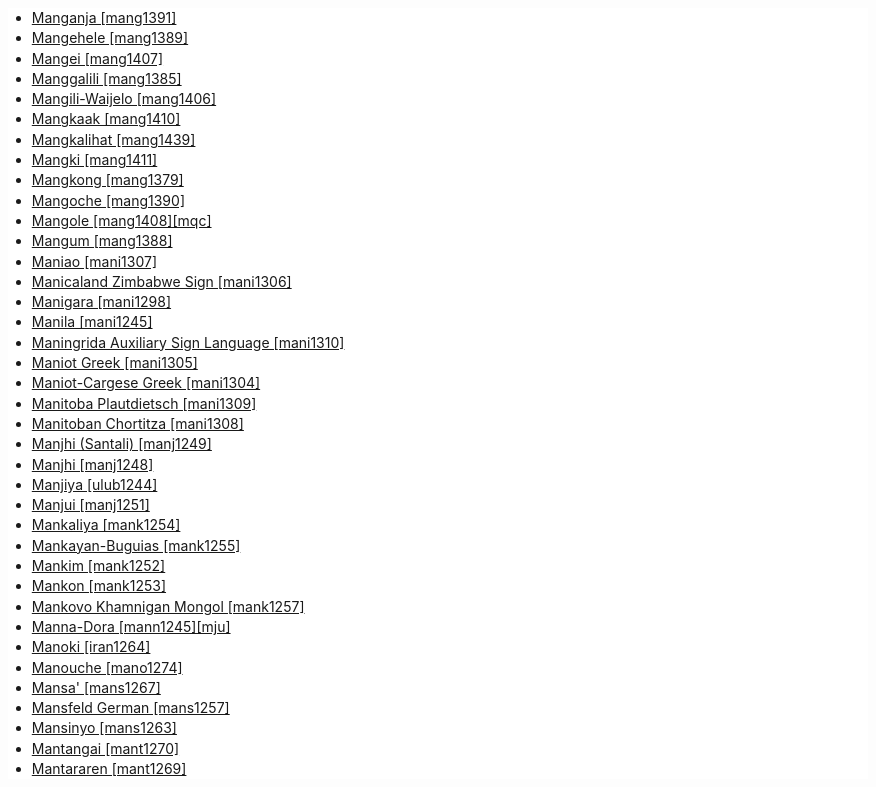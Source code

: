 - [Manganja [mang1391]](tree/atla1278/volt1241/benu1247/bant1294/sout3152/narr1281/east2731/tumb1253/sena1271/nyan1319/nyan1308/mang1391/md.ini)
- [Mangehele [mang1389]](tree/atla1278/volt1241/benu1247/bant1294/sout3152/narr1281/east2731/nort3203/nort3209/ruvu1235/kagu1239/mang1389/md.ini)
- [Mangei [mang1407]](tree/aust1307/mala1545/cele1242/grea1299/east2488/salu1251/tali1261/tali1262/mang1407/md.ini)
- [Manggalili [mang1385]](tree/pama1250/yuul1239/sout3142/sout3149/dhuw1248/east2378/gupa1247/mang1385/md.ini)
- [Mangili-Waijelo [mang1406]](tree/aust1307/mala1545/bima1248/flor1240/sumb1242/sumb1243/kamb1320/kamb1299/mang1406/md.ini)
- [Mangkaak [mang1410]](tree/aust1307/mala1545/nort3253/saba1285/sout3154/grea1293/dusu1277/rung1260/dump1244/labu1249/mang1410/md.ini)
- [Mangkalihat [mang1439]](tree/aust1307/mala1545/basa1291/basa1286/mang1439/md.ini)
- [Mangki [mang1411]](tree/aust1307/mala1545/sout2923/sout3413/nort2894/tora1260/kalu1247/mang1411/md.ini)
- [Mangkong [mang1379]](tree/aust1305/katu1271/west1492/brou1236/east2783/east2332/mang1379/md.ini)
- [Mangoche [mang1390]](tree/atla1278/volt1241/benu1247/bant1294/sout3152/narr1281/east2731/rufi1235/ruvu1234/yaoi1234/yaoo1241/mang1390/md.ini)
- [Mangole [mang1408][mqc]](tree/aust1307/mala1545/west2817/sula1247/sula1248/mang1408/md.ini)
- [Mangum [mang1388]](tree/atla1278/volt1241/nort3149/gura1261/cent2243/sout3164/grus1239/east2740/west2837/sisa1247/chak1272/degg1238/mang1388/md.ini)
- [Maniao [mani1307]](tree/taik1256/kamt1241/daic1238/beic1239/ling1270/ling1262/mani1307/md.ini)
- [Manicaland Zimbabwe Sign [mani1306]](tree/sign1238/deaf1237/zimb1247/mani1306/md.ini)
- [Manigara [mani1298]](tree/daga1274/cent2401/maiw1251/mani1298/md.ini)
- [Manila [mani1245]](tree/aust1307/mala1545/grea1284/cent2246/taga1280/taga1269/taga1270/mani1245/md.ini)
- [Maningrida Auxiliary Sign Language [mani1310]](tree/sign1238/auxi1235/aust1253/nort3419/mani1310/md.ini)
- [Maniot Greek [mani1305]](tree/indo1319/clas1257/grae1234/gree1276/east2798/cent2404/koin1234/mode1266/nucl1783/mode1248/mani1304/mani1305/md.ini)
- [Maniot-Cargese Greek [mani1304]](tree/indo1319/clas1257/grae1234/gree1276/east2798/cent2404/koin1234/mode1266/nucl1783/mode1248/mani1304/md.ini)
- [Manitoba Plautdietsch [mani1309]](tree/indo1319/clas1257/germ1287/nort3152/west2793/nort3175/alts1234/midd1345/lowg1239/east2291/plau1238/nehr1234/mani1308/mani1309/md.ini)
- [Manitoban Chortitza [mani1308]](tree/indo1319/clas1257/germ1287/nort3152/west2793/nort3175/alts1234/midd1345/lowg1239/east2291/plau1238/nehr1234/mani1308/md.ini)
- [Manjhi (Santali) [manj1249]](tree/aust1305/mund1335/nort3151/kher1245/sant1457/sant1410/manj1249/md.ini)
- [Manjhi [manj1248]](tree/aust1305/mund1335/nort3151/kher1245/mund1336/asur1255/asur1254/manj1248/md.ini)
- [Manjiya [ulub1244]](tree/atla1278/volt1241/benu1247/bant1294/sout3152/narr1281/east2731/nort3203/grea1289/grea1291/luyi1234/saam1284/nort3404/masa1299/ulub1244/md.ini)
- [Manjui [manj1251]](tree/mata1289/mata1291/chor1274/iyow1239/manj1251/md.ini)
- [Mankaliya [mank1254]](tree/mand1469/west2780/mand1431/cent2047/mand1432/mand1433/mand1434/nucl1445/kura1250/mank1254/md.ini)
- [Mankayan-Buguias [mank1255]](tree/aust1307/mala1545/nort3238/meso1254/sout3211/cent2296/nucl1754/bont1246/kank1245/kank1243/mank1255/md.ini)
- [Mankim [mank1252]](tree/atla1278/volt1241/benu1247/bant1294/nort3168/tika1246/mank1252/md.ini)
- [Mankon [mank1253]](tree/atla1278/volt1241/benu1247/bant1294/sout3152/wide1239/narr1282/mbam1249/sout3350/ngem1254/mank1258/ngem1255/mank1253/md.ini)
- [Mankovo Khamnigan Mongol [mank1257]](tree/mong1349/mong1329/oira1260/kham1281/mank1257/md.ini)
- [Manna-Dora [mann1245][mju]](tree/drav1251/sout3133/sout3139/telu1265/telu1262/mann1245/md.ini)
- [Manoki [iran1264]](tree/iran1263/iran1264/md.ini)
- [Manouche [mano1274]](tree/indo1319/clas1257/indo1320/indo1321/midd1375/cont1248/midl1245/shau1239/indo1322/roma1329/roma1330/nort3197/sint1235/mano1274/md.ini)
- [Mansa' [mans1267]](tree/afro1255/semi1276/west2786/ethi1244/tigr1277/tigr1270/cent2338/mans1267/md.ini)
- [Mansfeld German [mans1257]](tree/indo1319/clas1257/germ1287/nort3152/west2793/high1289/high1286/midd1349/mode1258/uppe1464/glob1243/stan1295/mans1257/md.ini)
- [Mansinyo [mans1263]](tree/yura1255/mans1263/md.ini)
- [Mantangai [mant1270]](tree/aust1307/mala1545/basa1291/grea1283/sout2921/ngaj1237/mant1270/md.ini)
- [Mantararen [mant1269]](tree/aust1307/mala1545/basa1291/grea1283/nort2888/lawa1257/mant1269/md.ini)